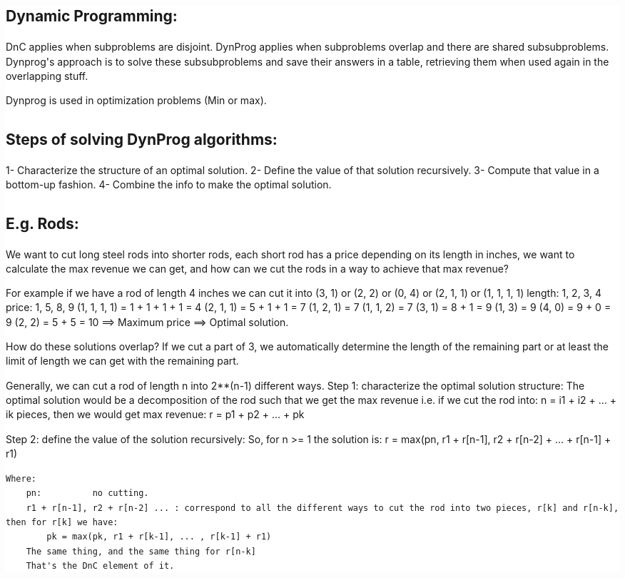 Dynamic Programming:
--------------------
DnC applies when subproblems are disjoint.
DynProg applies when subproblems overlap and there are shared subsubproblems.
Dynprog's approach is to solve these subsubproblems and save their answers in a table, retrieving them when used again in the overlapping stuff.

Dynprog is used in optimization problems (Min or max).

Steps of solving DynProg algorithms:
------------------------------------
1- Characterize the structure of an optimal solution.
2- Define the value of that solution recursively.
3- Compute that value in a bottom-up fashion.
4- Combine the info to make the optimal solution.

E.g. Rods:
----------
We want to cut long steel rods into shorter rods,
each short rod has a price depending on its length in inches,
we want to calculate the max revenue we can get,
and how can we cut the rods in a way to achieve that max revenue?

For example if we have a rod of length 4 inches we can cut it into (3, 1) or (2, 2) or (0, 4) or (2, 1, 1) or (1, 1, 1, 1)
length: 1, 2, 3, 4
price:  1, 5, 8, 9
(1, 1, 1, 1) = 1 + 1 + 1 + 1 = 4
(2, 1, 1)	 = 5 + 1 + 1 	 = 7
(1, 2, 1)					 = 7
(1, 1, 2)					 = 7
(3, 1) 	 	 = 8 + 1 		 = 9
(1, 3)		 				 = 9
(4, 0) 	 	 = 9 + 0 		 = 9
(2, 2) 	 	 = 5 + 5 		 = 10 ==> Maximum price ==> Optimal solution.

How do these solutions overlap?
	If we cut a part of 3, we automatically determine the length of the remaining part or at least the limit of length we can get with the remaining part.
	
Generally, we can cut a rod of length n into 2**(n-1) different ways.
Step 1: characterize the optimal solution structure:
	The optimal solution would be a decomposition of the rod such that we get the max revenue i.e. if we cut the rod into:
		n = i1 + i2 + ... + ik
	pieces, then we would get max revenue:
		r = p1 + p2 + ... + pk
		
Step 2: define the value of the solution recursively:
	So, for n >= 1 the solution is:
		r = max(pn, r1 + r[n-1], r2 + r[n-2] + ... + r[n-1] + r1)
			
	Where:		
		pn: 		 no cutting.
		r1 + r[n-1], r2 + r[n-2] ... : correspond to all the different ways to cut the rod into two pieces, r[k] and r[n-k], then for r[k] we have:
			pk = max(pk, r1 + r[k-1], ... , r[k-1] + r1)
		The same thing, and the same thing for r[n-k]
		That's the DnC element of it.
	